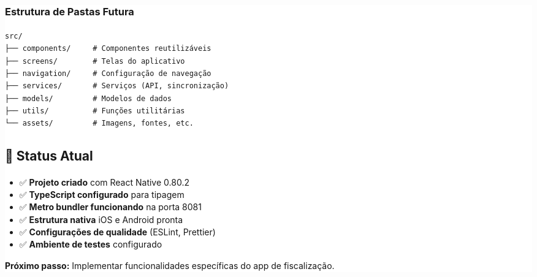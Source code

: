 ### **Estrutura de Pastas Futura**
```
src/
├── components/     # Componentes reutilizáveis
├── screens/        # Telas do aplicativo
├── navigation/     # Configuração de navegação
├── services/       # Serviços (API, sincronização)
├── models/         # Modelos de dados
├── utils/          # Funções utilitárias
└── assets/         # Imagens, fontes, etc.
```

## 🎯 Status Atual

- ✅ **Projeto criado** com React Native 0.80.2
- ✅ **TypeScript configurado** para tipagem
- ✅ **Metro bundler funcionando** na porta 8081
- ✅ **Estrutura nativa** iOS e Android pronta
- ✅ **Configurações de qualidade** (ESLint, Prettier)
- ✅ **Ambiente de testes** configurado

**Próximo passo:** Implementar funcionalidades específicas do app de fiscalização. 